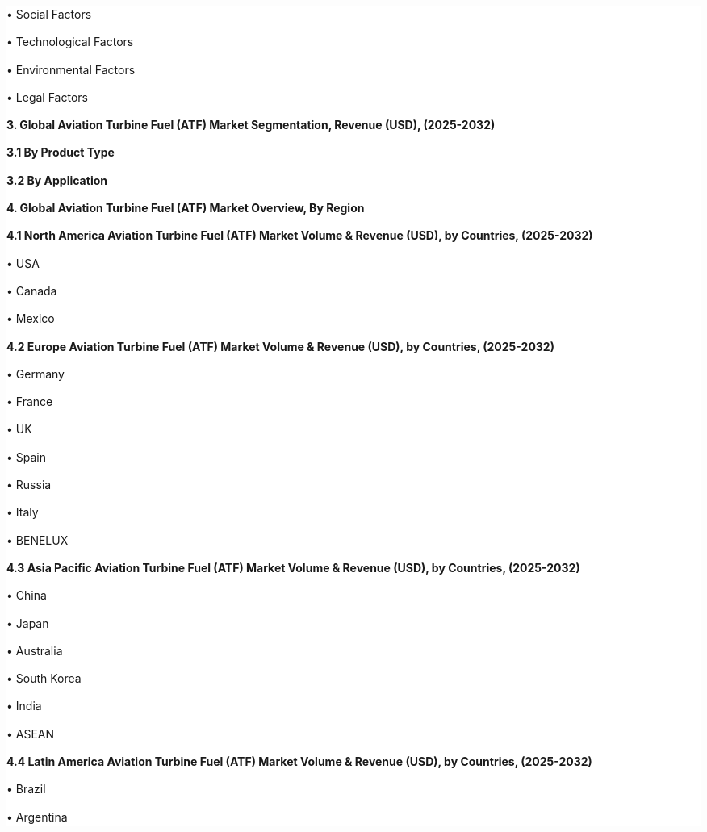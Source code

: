 • Social Factors

• Technological Factors

• Environmental Factors

• Legal Factors

<strong>3. Global Aviation Turbine Fuel (ATF) Market Segmentation, Revenue (USD), (2025-2032)</strong>

<strong>3.1 By Product Type</strong>

<strong>3.2 By Application</strong>

<strong>4. Global Aviation Turbine Fuel (ATF) Market Overview, By Region</strong>

<strong>4.1 North America Aviation Turbine Fuel (ATF) Market Volume &amp; Revenue (USD), by Countries, (2025-2032)</strong>

• USA

• Canada

• Mexico

<strong>4.2 Europe Aviation Turbine Fuel (ATF) Market Volume &amp; Revenue (USD), by Countries, (2025-2032)</strong>

• Germany

• France

• UK

• Spain

• Russia

• Italy

• BENELUX

<strong>4.3 Asia Pacific Aviation Turbine Fuel (ATF) Market Volume &amp; Revenue (USD), by Countries, (2025-2032)</strong>

• China

• Japan

• Australia

• South Korea

• India

• ASEAN

<strong>4.4 Latin America Aviation Turbine Fuel (ATF) Market Volume &amp; Revenue (USD), by Countries, (2025-2032)</strong>

• Brazil

• Argentina

